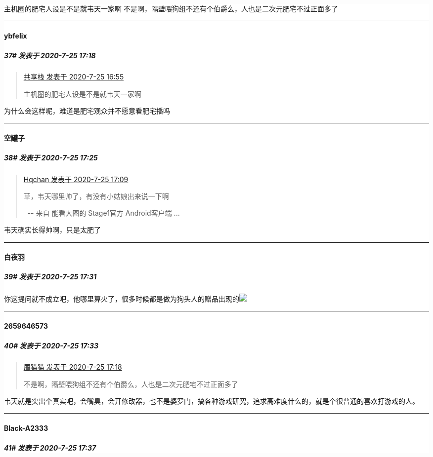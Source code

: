 主机圈的肥宅人设是不是就韦天一家啊</blockquote>
不是啊，隔壁喂狗组不还有个伯爵么，人也是二次元肥宅不过正面多了


-----

####  ybfelix  
##### 37#       发表于 2020-7-25 17:18


<blockquote><a href="httphttps://bbs.saraba1st.com/2b/forum.php?mod=redirect&amp;goto=findpost&amp;pid=48212751&amp;ptid=1951256" target="_blank">共享栈 发表于 2020-7-25 16:55</a>

主机圈的肥宅人设是不是就韦天一家啊</blockquote>
为什么会这样呢，难道是肥宅观众并不愿意看肥宅播吗


-----

####  空罐子  
##### 38#       发表于 2020-7-25 17:25


<blockquote><a href="httphttps://bbs.saraba1st.com/2b/forum.php?mod=redirect&amp;goto=findpost&amp;pid=48212848&amp;ptid=1951256" target="_blank">Hqchan 发表于 2020-7-25 17:09</a>

草，韦天哪里帅了，有没有小姑娘出来说一下啊


  -- 来自 能看大图的 Stage1官方 Android客户端 ...</blockquote>
韦天确实长得帅啊，只是太肥了


-----

####  白夜羽  
##### 39#       发表于 2020-7-25 17:31


你这提问就不成立吧，他哪里算火了，很多时候都是做为狗头人的赠品出现的<img src="https://static.saraba1st.com/image/smiley/face2017/020.png" referrerpolicy="no-referrer">


-----

####  2659646573  
##### 40#       发表于 2020-7-25 17:33


<blockquote><a href="httphttps://bbs.saraba1st.com/2b/forum.php?mod=redirect&amp;goto=findpost&amp;pid=48212909&amp;ptid=1951256" target="_blank">屑猫猫 发表于 2020-7-25 17:18</a>

不是啊，隔壁喂狗组不还有个伯爵么，人也是二次元肥宅不过正面多了</blockquote>
韦天就是突出个真实吧，会嘴臭，会开修改器，也不是婆罗门，搞各种游戏研究，追求高难度什么的，就是个很普通的喜欢打游戏的人。


-----

####  Black-A2333  
##### 41#       发表于 2020-7-25 17:37
